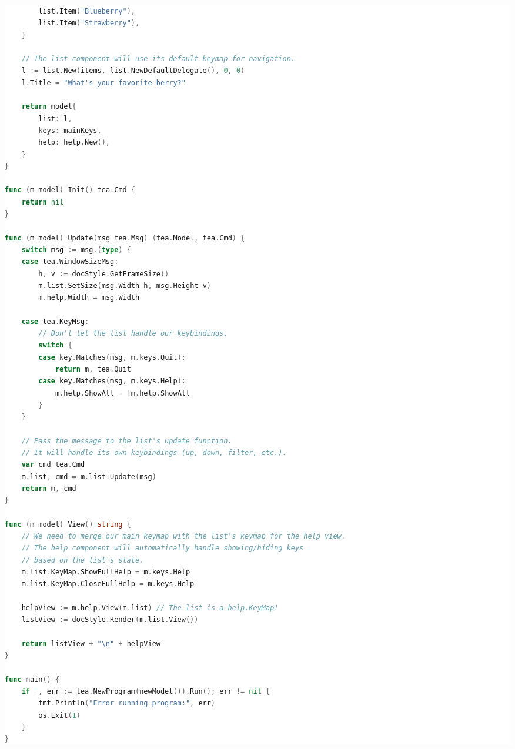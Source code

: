 ```go
		list.Item("Blueberry"),
		list.Item("Strawberry"),
	}

	// The list component will use its default keymap for navigation.
	l := list.New(items, list.NewDefaultDelegate(), 0, 0)
	l.Title = "What's your favorite berry?"

	return model{
		list: l,
		keys: mainKeys,
		help: help.New(),
	}
}

func (m model) Init() tea.Cmd {
	return nil
}

func (m model) Update(msg tea.Msg) (tea.Model, tea.Cmd) {
	switch msg := msg.(type) {
	case tea.WindowSizeMsg:
		h, v := docStyle.GetFrameSize()
		m.list.SetSize(msg.Width-h, msg.Height-v)
		m.help.Width = msg.Width

	case tea.KeyMsg:
		// Don't let the list handle our keybindings.
		switch {
		case key.Matches(msg, m.keys.Quit):
			return m, tea.Quit
		case key.Matches(msg, m.keys.Help):
			m.help.ShowAll = !m.help.ShowAll
		}
	}

	// Pass the message to the list's update function.
	// It will handle its own keybindings (up, down, filter, etc.).
	var cmd tea.Cmd
	m.list, cmd = m.list.Update(msg)
	return m, cmd
}

func (m model) View() string {
	// We need to merge our main keymap with the list's keymap for the help view.
	// The help component will automatically handle showing/hiding keys
	// based on the list's state.
	m.list.KeyMap.ShowFullHelp = m.keys.Help
	m.list.KeyMap.CloseFullHelp = m.keys.Help

	helpView := m.help.View(m.list) // The list is a help.KeyMap!
	listView := docStyle.Render(m.list.View())

	return listView + "\n" + helpView
}

func main() {
	if _, err := tea.NewProgram(newModel()).Run(); err != nil {
		fmt.Println("Error running program:", err)
		os.Exit(1)
	}
}

```
